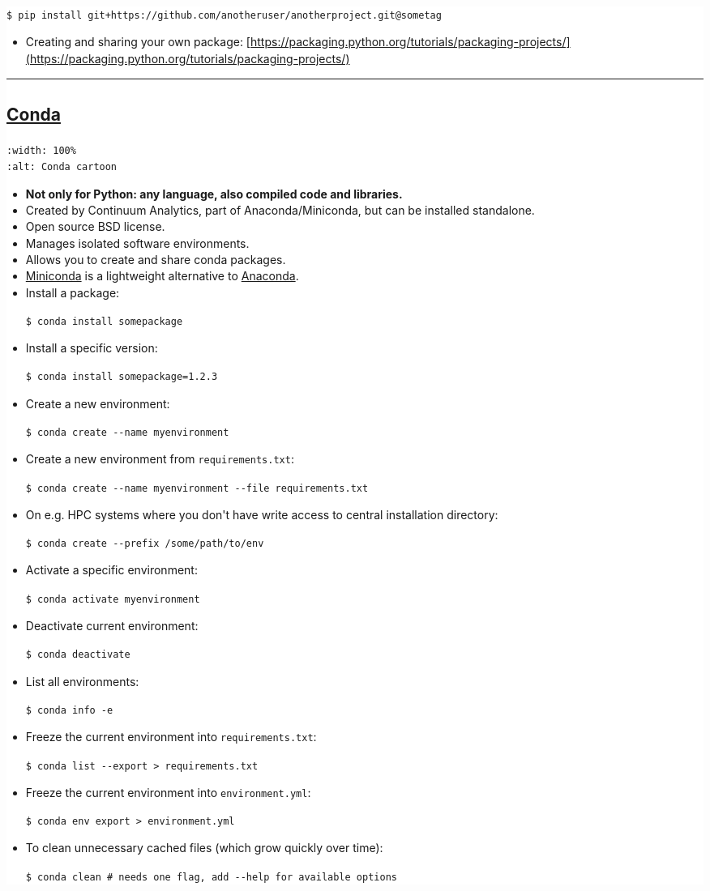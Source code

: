  ```console
  $ pip install git+https://github.com/anotheruser/anotherproject.git@sometag
  ```
- Creating and sharing your own package: [https://packaging.python.org/tutorials/packaging-projects/](https://packaging.python.org/tutorials/packaging-projects/)

---

## [Conda](https://docs.conda.io/en/latest/)

```{figure} img/conda_cartoon.jpeg
:width: 100%
:alt: Conda cartoon
```

- **Not only for Python: any language, also compiled code and libraries.**
- Created by Continuum Analytics, part of Anaconda/Miniconda, but can be installed standalone.
- Open source BSD license.
- Manages isolated software environments.
- Allows you to create and share conda packages.
- [Miniconda](https://docs.conda.io/en/latest/miniconda.html) is a lightweight alternative to [Anaconda](https://www.anaconda.com).
- Install a package:
  ```console
  $ conda install somepackage
  ```
- Install a specific version:
  ```console
  $ conda install somepackage=1.2.3
  ```
- Create a new environment:
  ```console
  $ conda create --name myenvironment
  ```
- Create a new environment from `requirements.txt`:
  ```console
  $ conda create --name myenvironment --file requirements.txt
  ```
- On e.g. HPC systems where you don't have write access to central
  installation directory:
  ```console
  $ conda create --prefix /some/path/to/env
  ```
- Activate a specific environment:
  ```console
  $ conda activate myenvironment
  ```
- Deactivate current environment:
  ```console
  $ conda deactivate
  ```
- List all environments:
  ```console
  $ conda info -e
  ```
- Freeze the current environment into `requirements.txt`:
  ```console
  $ conda list --export > requirements.txt
  ```
- Freeze the current environment into `environment.yml`:
  ```console
  $ conda env export > environment.yml
  ```
- To clean unnecessary cached files (which grow quickly over time):
  ```console
  $ conda clean # needs one flag, add --help for available options
  ```
